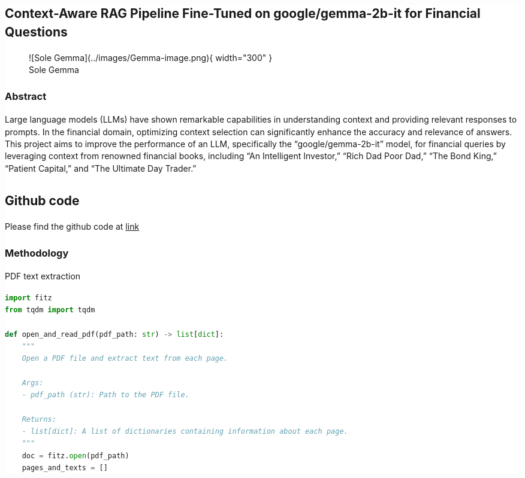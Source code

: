 ## Context-Aware RAG Pipeline Fine-Tuned on <b>google/gemma-2b-it</b> for Financial Questions

<figure markdown="span">
  ![Sole Gemma](../images/Gemma-image.png){ width="300" }
  <figcaption>Sole Gemma</figcaption>
</figure>

### Abstract

Large language models (LLMs) have shown remarkable capabilities in understanding context and providing relevant responses to prompts. In the financial domain, optimizing context selection can significantly enhance the accuracy and relevance of answers. This project aims to improve the performance of an LLM, specifically the “google/gemma-2b-it” model, for financial queries by leveraging context from renowned financial books, including “An Intelligent Investor,” “Rich Dad Poor Dad,” “The Bond King,” “Patient Capital,” and “The Ultimate Day Trader.”

## Github code

Please find the github code at [link](https://github.com/mrunalmania/FinancialBot) 

### Methodology

PDF text extraction


```python
import fitz
from tqdm import tqdm

def open_and_read_pdf(pdf_path: str) -> list[dict]:
    """
    Open a PDF file and extract text from each page.

    Args:
    - pdf_path (str): Path to the PDF file.

    Returns:
    - list[dict]: A list of dictionaries containing information about each page.
    """
    doc = fitz.open(pdf_path)
    pages_and_texts = []
```